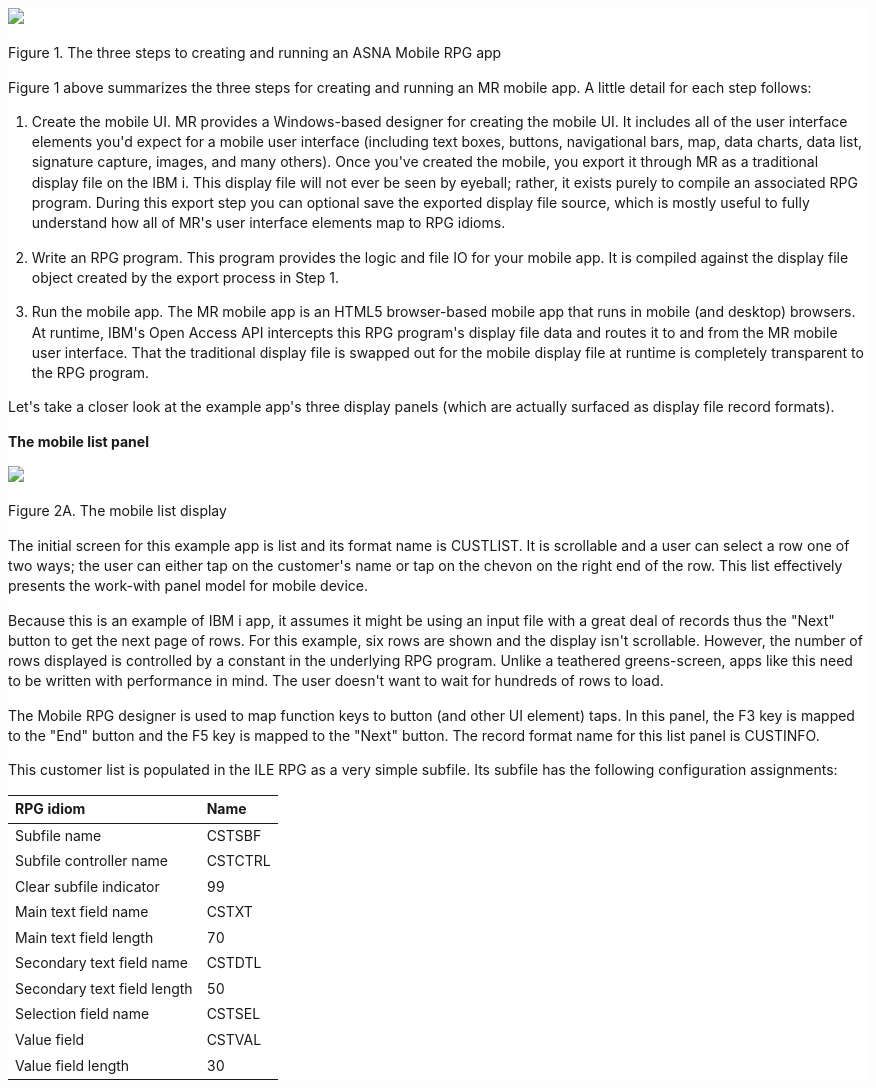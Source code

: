
 ![](http://i.imgur.com/ziVr6Wq.png)

Figure 1. The three steps to creating and running an ASNA Mobile RPG app

Figure 1 above summarizes the three steps for creating and running an MR mobile app. A little detail for each step follows: 

1. Create the mobile UI. MR provides a Windows-based designer for creating the mobile UI. It includes all of the user interface elements you'd expect for a mobile user interface (including text boxes, buttons, navigational bars, map, data charts, data list, signature capture, images, and many others). Once you've created the mobile, you export it through MR as a traditional display file on the IBM i. This display file will not ever be seen by eyeball; rather, it exists purely to compile an associated RPG program. During this export step you can optional save the exported display file source, which is mostly useful to fully understand how all of MR's user interface elements map to RPG idioms. 

2. Write an RPG program. This program provides the logic and file IO for your mobile app. It is compiled against the display file object created by the export process in Step 1. 

3. Run the mobile app. The MR mobile app is an HTML5 browser-based mobile app that runs in mobile (and desktop) browsers. At runtime, IBM's Open Access API intercepts this RPG program's display file data and routes it to and from the MR mobile user interface. That the traditional display file is swapped out for the mobile display file at runtime is completely transparent to the RPG program.  

Let's take a closer look at the example app's three display panels (which are actually surfaced as display file record formats).
  
**The mobile list panel**

![](http://i.imgur.com/h3pCLpH.png)

Figure 2A. The mobile list display

The initial screen for this example app is list and its format name is CUSTLIST. It is scrollable and a user can select a row one of two ways; the user can either tap on the customer's name or tap on the chevon on the right end of the row. This list effectively presents the work-with panel model for mobile device. 

Because this is an example of IBM i app, it assumes it might be using an input file with a great deal of records thus the "Next" button to get the next page of rows. For this example, six rows are shown and the display isn't scrollable. However, the number of rows displayed is controlled by a constant in the underlying RPG program. Unlike a teathered greens-screen, apps like this need to be written with performance in mind. The user doesn't want to wait for hundreds of rows to load. 

The Mobile RPG designer is used to map function keys to button (and other UI element) taps. In this panel, the F3 key is mapped to the "End" button and the F5 key is mapped to the "Next" button. The record format name for this list panel is CUSTINFO. 

This customer list is populated in the ILE RPG as a very simple subfile. Its subfile has the following configuration assignments:

RPG idiom | Name
:---------------------------|:----------------------------- 
Subfile name                | CSTSBF 
Subfile controller name     | CSTCTRL
Clear subfile indicator     | 99
Main text field name        | CSTXT
Main text field length      | 70
Secondary text field name   | CSTDTL
Secondary text field length | 50  
Selection field name        | CSTSEL
Value field                 | CSTVAL
Value field length          | 30
